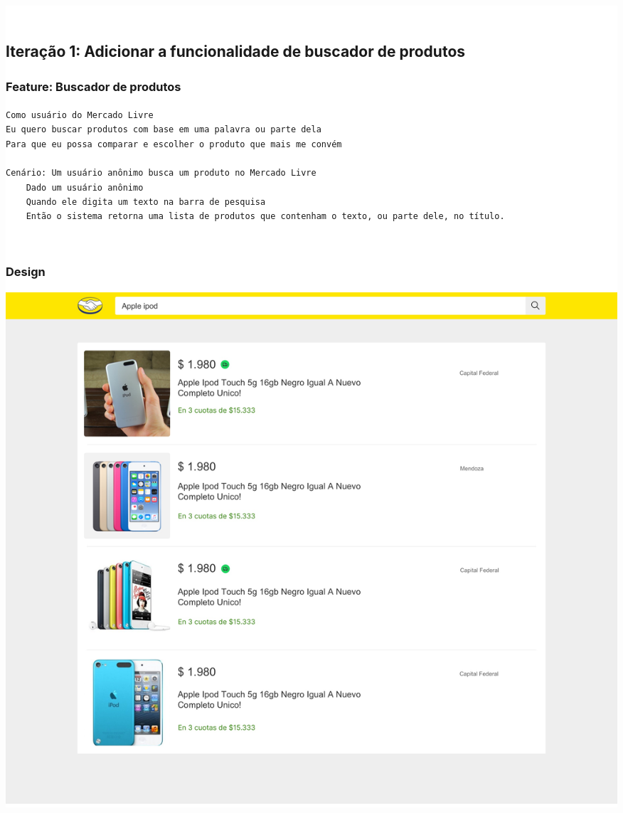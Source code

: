 
&nbsp;

## Iteração 1: Adicionar a funcionalidade de buscador de produtos
### Feature: Buscador de produtos

    Como usuário do Mercado Livre
    Eu quero buscar produtos com base em uma palavra ou parte dela
    Para que eu possa comparar e escolher o produto que mais me convém

    Cenário: Um usuário anônimo busca um produto no Mercado Livre
        Dado um usuário anônimo
        Quando ele digita um texto na barra de pesquisa
        Então o sistema retorna uma lista de produtos que contenham o texto, ou parte dele, no título.

&nbsp;

### Design

![product_list](./resources/product_list.jpg)
